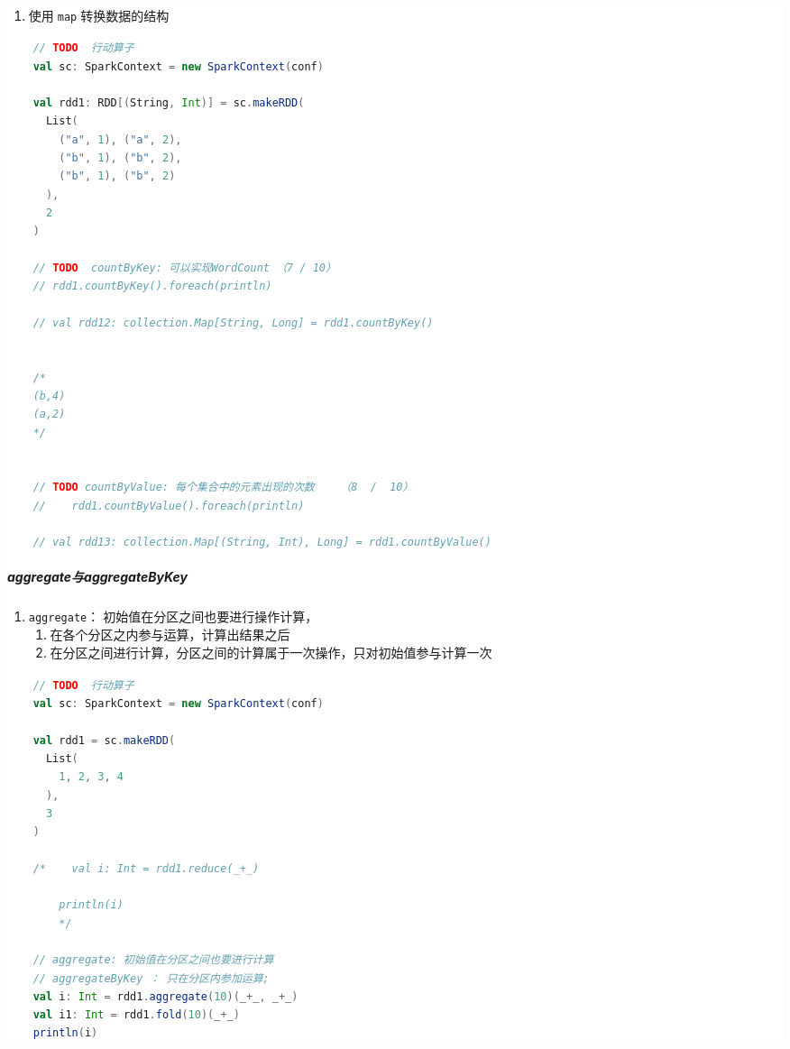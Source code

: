 1. 使用 `map` 转换数据的结构

```scala
    // TODO  行动算子
    val sc: SparkContext = new SparkContext(conf)

    val rdd1: RDD[(String, Int)] = sc.makeRDD(
      List(
        ("a", 1), ("a", 2),
        ("b", 1), ("b", 2),
        ("b", 1), ("b", 2)
      ),
      2
    )

    // TODO  countByKey: 可以实现WordCount （7 / 10）
    // rdd1.countByKey().foreach(println)

    // val rdd12: collection.Map[String, Long] = rdd1.countByKey()


    /*
    (b,4)
    (a,2)
    */


    // TODO countByValue: 每个集合中的元素出现的次数    （8  /  10）
    //    rdd1.countByValue().foreach(println)

    // val rdd13: collection.Map[(String, Int), Long] = rdd1.countByValue()
```

##### aggregate与aggregateByKey

1. `aggregate`： 初始值在分区之间也要进行操作计算，
   1. 在各个分区之内参与运算，计算出结果之后
   2. 在分区之间进行计算，分区之间的计算属于一次操作，只对初始值参与计算一次

```scala
    // TODO  行动算子
    val sc: SparkContext = new SparkContext(conf)

    val rdd1 = sc.makeRDD(
      List(
        1, 2, 3, 4
      ),
      3
    )

    /*    val i: Int = rdd1.reduce(_+_)

        println(i)
        */

    // aggregate: 初始值在分区之间也要进行计算
    // aggregateByKey ： 只在分区内参加运算;
    val i: Int = rdd1.aggregate(10)(_+_, _+_)
    val i1: Int = rdd1.fold(10)(_+_)
    println(i)
```
